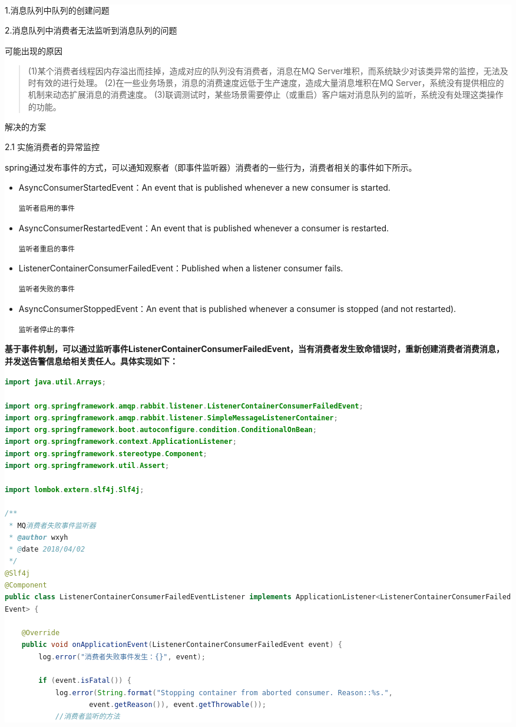 1.消息队列中队列的创建问题 







2.消息队列中消费者无法监听到消息队列的问题

可能出现的原因

> (1)某个消费者线程因内存溢出而挂掉，造成对应的队列没有消费者，消息在MQ Server堆积，而系统缺少对该类异常的监控，无法及时有效的进行处理。
> (2)在一些业务场景，消息的消费速度远低于生产速度，造成大量消息堆积在MQ Server，系统没有提供相应的机制来动态扩展消息的消费速度。
> (3)联调测试时，某些场景需要停止（或重启）客户端对消息队列的监听，系统没有处理这类操作的功能。



解决的方案

2.1 实施消费者的异常监控

spring通过发布事件的方式，可以通知观察者（即事件监听器）消费者的一些行为，消费者相关的事件如下所示。

* AsyncConsumerStartedEvent：An event that is published whenever a new consumer is started.

  `监听者启用的事件`

* AsyncConsumerRestartedEvent：An event that is published whenever a consumer is restarted.

  `监听者重启的事件`

* ListenerContainerConsumerFailedEvent：Published when a listener consumer fails.

  `监听者失败的事件`

* AsyncConsumerStoppedEvent：An event that is published whenever a consumer is stopped (and not restarted).

  `监听者停止的事件`

**基于事件机制，可以通过监听事件ListenerContainerConsumerFailedEvent，当有消费者发生致命错误时，重新创建消费者消费消息，并发送告警信息给相关责任人。具体实现如下：**

```java
import java.util.Arrays;

import org.springframework.amqp.rabbit.listener.ListenerContainerConsumerFailedEvent;
import org.springframework.amqp.rabbit.listener.SimpleMessageListenerContainer;
import org.springframework.boot.autoconfigure.condition.ConditionalOnBean;
import org.springframework.context.ApplicationListener;
import org.springframework.stereotype.Component;
import org.springframework.util.Assert;

import lombok.extern.slf4j.Slf4j;

/**
 * MQ消费者失败事件监听器
 * @author wxyh
 * @date 2018/04/02
 */
@Slf4j
@Component
public class ListenerContainerConsumerFailedEventListener implements ApplicationListener<ListenerContainerConsumerFailedEvent> {

    @Override
    public void onApplicationEvent(ListenerContainerConsumerFailedEvent event) {
        log.error("消费者失败事件发生：{}", event);

        if (event.isFatal()) {
            log.error(String.format("Stopping container from aborted consumer. Reason::%s.",
                    event.getReason()), event.getThrowable());
            //消费者监听的方法
```